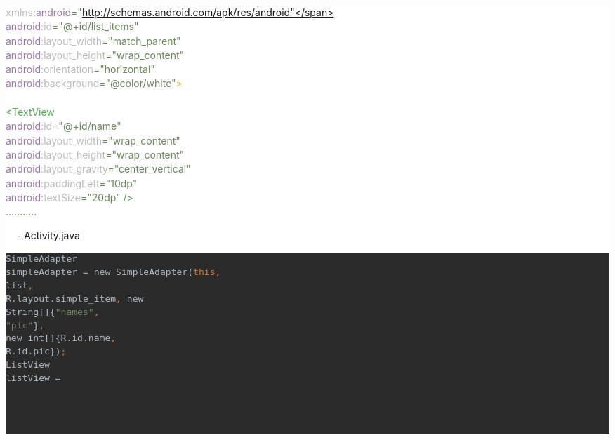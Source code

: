 </span><span style="color:#bababa;">xmlns:</span><span style="color:#9876aa;">android</span><span style="color:#6a8759;">="http://schemas.android.com/apk/res/android"</span><span style="color:#6a8759;"><br /></span><span style="color:#9876aa;">android</span><span style="color:#bababa;">:id</span><span style="color:#6a8759;">="@+id/list_items"</span><span style="color:#6a8759;"><br /></span><span style="color:#9876aa;">android</span><span style="color:#bababa;">:layout_width</span><span style="color:#6a8759;">="match_parent"</span><span style="color:#6a8759;"><br /></span><span style="color:#9876aa;">android</span><span style="color:#bababa;">:layout_height</span><span style="color:#6a8759;">="wrap_content"</span><span style="color:#6a8759;"><br /></span><span style="color:#9876aa;">android</span><span style="color:#bababa;">:orientation</span><span style="color:#6a8759;">="horizontal"</span><span style="color:#6a8759;"><br /></span><span style="color:#9876aa;">android</span><span style="color:#bababa;">:background</span><span style="color:#6a8759;">="@color/white"</span><span style="color:#e8ba36;">&gt;</span><span style="color:#e8ba36;"><br /></span><span style="color:#e8ba36;"><br /></span><span style="color:#54a857;">&lt;TextView</span><span style="color:#54a857;"><br /></span><span style="color:#54a857;">    </span><span style="color:#9876aa;">android</span><span style="color:#bababa;">:id</span><span style="color:#6a8759;">="@+id/name"</span><span style="color:#6a8759;"><br /></span><span style="color:#6a8759;">    </span><span style="color:#9876aa;">android</span><span style="color:#bababa;">:layout_width</span><span style="color:#6a8759;">="wrap_content"</span><span style="color:#6a8759;"><br /></span><span style="color:#6a8759;">    </span><span style="color:#9876aa;">android</span><span style="color:#bababa;">:layout_height</span><span style="color:#6a8759;">="wrap_content"</span><span style="color:#6a8759;"><br /></span><span style="color:#6a8759;">    </span><span style="color:#9876aa;">android</span><span style="color:#bababa;">:layout_gravity</span><span style="color:#6a8759;">="center_vertical"</span><span style="color:#6a8759;"><br /></span><span style="color:#6a8759;">    </span><span style="color:#9876aa;">android</span><span style="color:#bababa;">:paddingLeft</span><span style="color:#6a8759;">="10dp"</span><span style="color:#6a8759;"><br /></span><span style="color:#6a8759;">    </span><span style="color:#9876aa;">android</span><span style="color:#bababa;">:textSize</span><span style="color:#6a8759;">="20dp" </span><span style="color:#54a857;">/&gt;</span><span style="color:#54a857;"><br /></span>...........</pre><p style="margin:0;">&nbsp; &nbsp; - Activity.java</p><pre style="background-color:#2b2b2b;color:#a9b7c6;font-family:'JetBrains Mono',monospace;font-size:9.8pt;">SimpleAdapter simpleAdapter = new SimpleAdapter(<span style="color:#cc7832;">this, </span>list<span style="color:#cc7832;">, </span>R.layout.simple_item<span style="color:#cc7832;">, </span>new String[]{<span style="color:#6a8759;">"names"</span><span style="color:#cc7832;">, </span><span style="color:#6a8759;">"pic"</span>}<span style="color:#cc7832;">, </span>new int[]{R.id.name<span style="color:#cc7832;">, </span>R.id.pic})<span style="color:#cc7832;">;</span><span style="color:#cc7832;"><br /></span>ListView listView =